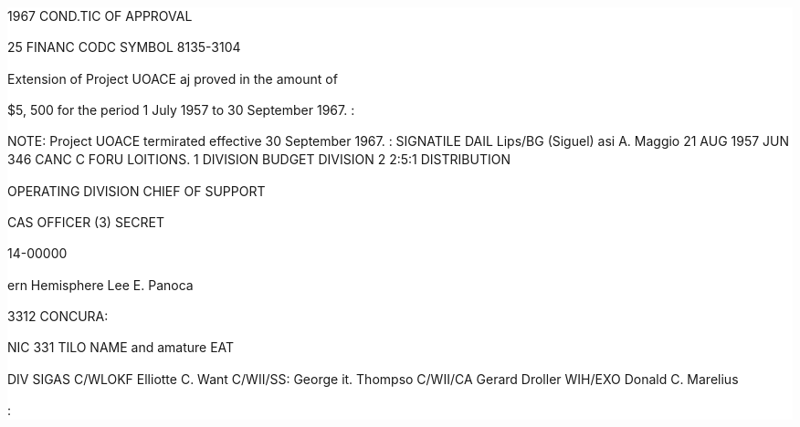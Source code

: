 1967 COND.TIC OF APPROVAL

25
FINANC
CODC
SYMBOL
8135-3104

Extension of Project UOACE aj proved in the amount of

$5, 500 for the period 1 July 1957 to 30 September 1967.
:

NOTE: Project UOACE termirated effective 30 September 1967.
:
SIGNATILE
DAIL
Lips/BG (Siguel) asi A. Maggio 21 AUG 1957
JUN 346
CANC C
FORU
LOITIONS. 1
DIVISION
BUDGET
DIVISION
2
2:5:1
DISTRIBUTION

OPERATING DIVISION
CHIEF OF SUPPORT

CAS
OFFICER
(3)
SECRET

14-00000

ern Hemisphere
Lee E. Panoca

3312
CONCURA:

NIC 331
TILO NAME and amature
EAT

DIV SIGAS
C/WLOKF Elliotte C. Want
C/WII/SS: George it. Thompso
C/WII/CA Gerard Droller
WIH/EXO Donald C. Marelius

:
